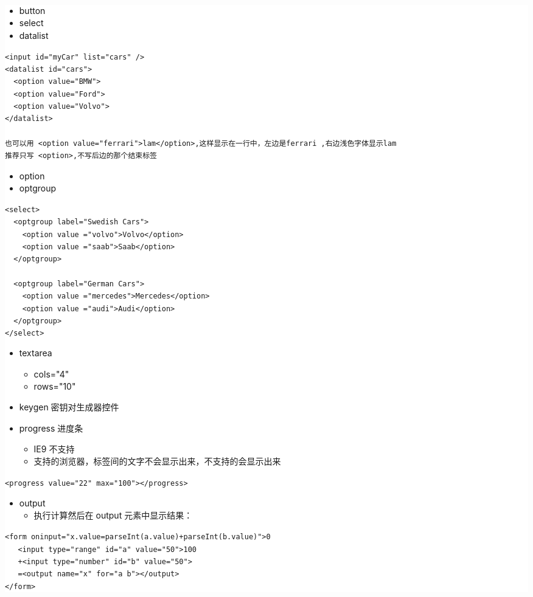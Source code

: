 * button
* select
* datalist

```
<input id="myCar" list="cars" />
<datalist id="cars">
  <option value="BMW">
  <option value="Ford">
  <option value="Volvo">
</datalist>

也可以用 <option value="ferrari">lam</option>,这样显示在一行中，左边是ferrari ,右边浅色字体显示lam
推荐只写 <option>,不写后边的那个结束标签
```

* option
* optgroup

```
<select>
  <optgroup label="Swedish Cars">
    <option value ="volvo">Volvo</option>
    <option value ="saab">Saab</option>
  </optgroup>

  <optgroup label="German Cars">
    <option value ="mercedes">Mercedes</option>
    <option value ="audi">Audi</option>
  </optgroup>
</select>
```

* textarea
    * cols="4"
    * rows="10"

* keygen    密钥对生成器控件
* progress  进度条
    * IE9 不支持
    * 支持的浏览器，标签间的文字不会显示出来，不支持的会显示出来

```
<progress value="22" max="100"></progress> 
```

* output
    * 执行计算然后在 output 元素中显示结果：

```
<form oninput="x.value=parseInt(a.value)+parseInt(b.value)">0
   <input type="range" id="a" value="50">100
   +<input type="number" id="b" value="50">
   =<output name="x" for="a b"></output>
</form>
```
